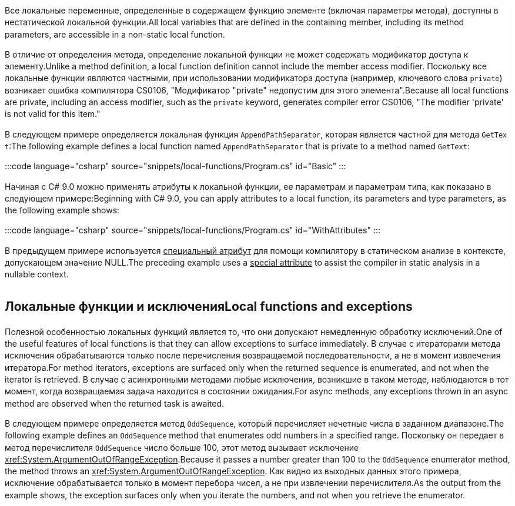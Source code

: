 <span data-ttu-id="a5173-130">Все локальные переменные, определенные в содержащем функцию элементе (включая параметры метода), доступны в нестатической локальной функции.</span><span class="sxs-lookup"><span data-stu-id="a5173-130">All local variables that are defined in the containing member, including its method parameters, are accessible in a non-static local function.</span></span>

<span data-ttu-id="a5173-131">В отличие от определения метода, определение локальной функции не может содержать модификатор доступа к элементу.</span><span class="sxs-lookup"><span data-stu-id="a5173-131">Unlike a method definition, a local function definition cannot include the member access modifier.</span></span> <span data-ttu-id="a5173-132">Поскольку все локальные функции являются частными, при использовании модификатора доступа (например, ключевого слова `private`) возникает ошибка компилятора CS0106, "Модификатор "private" недопустим для этого элемента".</span><span class="sxs-lookup"><span data-stu-id="a5173-132">Because all local functions are private, including an access modifier, such as the `private` keyword, generates compiler error CS0106, "The modifier 'private' is not valid for this item."</span></span>

<span data-ttu-id="a5173-133">В следующем примере определяется локальная функция `AppendPathSeparator`, которая является частной для метода `GetText`:</span><span class="sxs-lookup"><span data-stu-id="a5173-133">The following example defines a local function named `AppendPathSeparator` that is private to a method named `GetText`:</span></span>

:::code language="csharp" source="snippets/local-functions/Program.cs" id="Basic" :::

<span data-ttu-id="a5173-134">Начиная с C# 9.0 можно применять атрибуты к локальной функции, ее параметрам и параметрам типа, как показано в следующем примере:</span><span class="sxs-lookup"><span data-stu-id="a5173-134">Beginning with C# 9.0, you can apply attributes to a local function, its parameters and type parameters, as the following example shows:</span></span>

:::code language="csharp" source="snippets/local-functions/Program.cs" id="WithAttributes" :::

<span data-ttu-id="a5173-135">В предыдущем примере используется [специальный атрибут](../../language-reference/attributes/nullable-analysis.md) для помощи компилятору в статическом анализе в контексте, допускающем значение NULL.</span><span class="sxs-lookup"><span data-stu-id="a5173-135">The preceding example uses a [special attribute](../../language-reference/attributes/nullable-analysis.md) to assist the compiler in static analysis in a nullable context.</span></span>

## <a name="local-functions-and-exceptions"></a><span data-ttu-id="a5173-136">Локальные функции и исключения</span><span class="sxs-lookup"><span data-stu-id="a5173-136">Local functions and exceptions</span></span>

<span data-ttu-id="a5173-137">Полезной особенностью локальных функций является то, что они допускают немедленную обработку исключений.</span><span class="sxs-lookup"><span data-stu-id="a5173-137">One of the useful features of local functions is that they can allow exceptions to surface immediately.</span></span> <span data-ttu-id="a5173-138">В случае с итераторами метода исключения обрабатываются только после перечисления возвращаемой последовательности, а не в момент извлечения итератора.</span><span class="sxs-lookup"><span data-stu-id="a5173-138">For method iterators, exceptions are surfaced only when the returned sequence is enumerated, and not when the iterator is retrieved.</span></span> <span data-ttu-id="a5173-139">В случае с асинхронными методами любые исключения, возникшие в таком методе, наблюдаются в тот момент, когда возвращаемая задача находится в состоянии ожидания.</span><span class="sxs-lookup"><span data-stu-id="a5173-139">For async methods, any exceptions thrown in an async method are observed when the returned task is awaited.</span></span>

<span data-ttu-id="a5173-140">В следующем примере определяется метод `OddSequence`, который перечисляет нечетные числа в заданном диапазоне.</span><span class="sxs-lookup"><span data-stu-id="a5173-140">The following example defines an `OddSequence` method that enumerates odd numbers in a specified range.</span></span> <span data-ttu-id="a5173-141">Поскольку он передает в метод перечислителя `OddSequence` число больше 100, этот метод вызывает исключение <xref:System.ArgumentOutOfRangeException>.</span><span class="sxs-lookup"><span data-stu-id="a5173-141">Because it passes a number greater than 100 to the `OddSequence` enumerator method, the method throws an <xref:System.ArgumentOutOfRangeException>.</span></span> <span data-ttu-id="a5173-142">Как видно из выходных данных этого примера, исключение обрабатывается только в момент перебора чисел, а не при извлечении перечислителя.</span><span class="sxs-lookup"><span data-stu-id="a5173-142">As the output from the example shows, the exception surfaces only when you iterate the numbers, and not when you retrieve the enumerator.</span></span>
